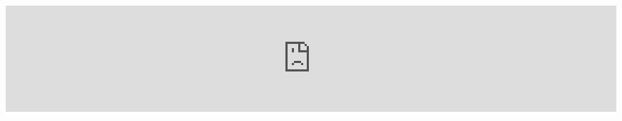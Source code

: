 <iframe src="https://albertomercurio.github.io/QuantumToolbox.jl/benchmarks/" style="width: 100%; height: 100%; border: none;"></iframe>